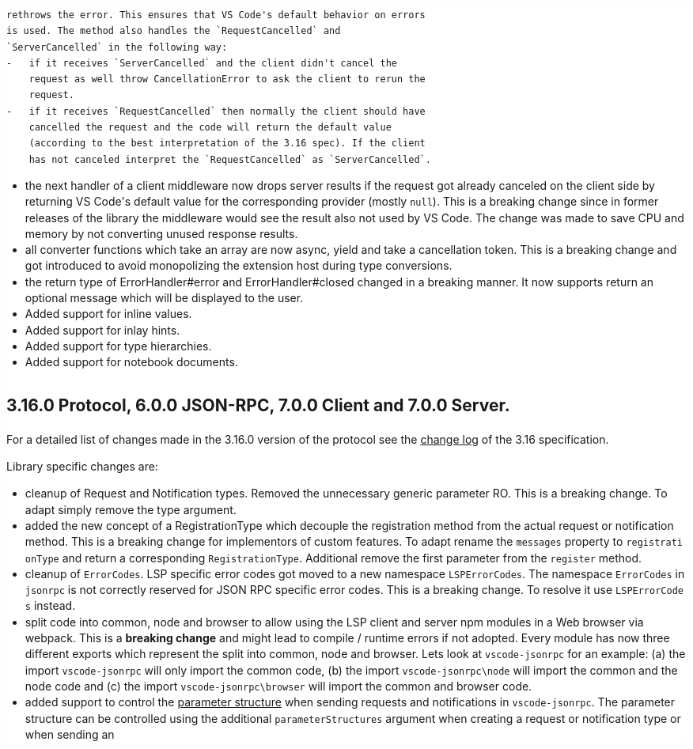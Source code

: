     rethrows the error. This ensures that VS Code's default behavior on errors
    is used. The method also handles the `RequestCancelled` and
    `ServerCancelled` in the following way:
    -   if it receives `ServerCancelled` and the client didn't cancel the
        request as well throw CancellationError to ask the client to rerun the
        request.
    -   if it receives `RequestCancelled` then normally the client should have
        cancelled the request and the code will return the default value
        (according to the best interpretation of the 3.16 spec). If the client
        has not canceled interpret the `RequestCancelled` as `ServerCancelled`.
-   the next handler of a client middleware now drops server results if the
    request got already canceled on the client side by returning VS Code's
    default value for the corresponding provider (mostly `null`). This is a
    breaking change since in former releases of the library the middleware would
    see the result also not used by VS Code. The change was made to save CPU and
    memory by not converting unused response results.
-   all converter functions which take an array are now async, yield and take a
    cancellation token. This is a breaking change and got introduced to avoid
    monopolizing the extension host during type conversions.
-   the return type of ErrorHandler#error and ErrorHandler#closed changed in a
    breaking manner. It now supports return an optional message which will be
    displayed to the user.
-   Added support for inline values.
-   Added support for inlay hints.
-   Added support for type hierarchies.
-   Added support for notebook documents.

## 3.16.0 Protocol, 6.0.0 JSON-RPC, 7.0.0 Client and 7.0.0 Server.

For a detailed list of changes made in the 3.16.0 version of the protocol see
the
[change log](https://microsoft.github.io/language-server-protocol/specifications/specification-3-16/#version_3_16_0)
of the 3.16 specification.

Library specific changes are:

-   cleanup of Request and Notification types. Removed the unnecessary generic
    parameter RO. This is a breaking change. To adapt simply remove the type
    argument.
-   added the new concept of a RegistrationType which decouple the registration
    method from the actual request or notification method. This is a breaking
    change for implementors of custom features. To adapt rename the `messages`
    property to `registrationType` and return a corresponding
    `RegistrationType`. Additional remove the first parameter from the
    `register` method.
-   cleanup of `ErrorCodes`. LSP specific error codes got moved to a new
    namespace `LSPErrorCodes`. The namespace `ErrorCodes` in `jsonrpc` is not
    correctly reserved for JSON RPC specific error codes. This is a breaking
    change. To resolve it use `LSPErrorCodes` instead.
-   split code into common, node and browser to allow using the LSP client and
    server npm modules in a Web browser via webpack. This is a **breaking
    change** and might lead to compile / runtime errors if not adopted. Every
    module has now three different exports which represent the split into
    common, node and browser. Lets look at `vscode-jsonrpc` for an example: (a)
    the import `vscode-jsonrpc` will only import the common code, (b) the import
    `vscode-jsonrpc\node` will import the common and the node code and (c) the
    import `vscode-jsonrpc\browser` will import the common and browser code.
-   added support to control the
    [parameter structure](https://www.jsonrpc.org/specification#parameter_structures)
    when sending requests and notifications in `vscode-jsonrpc`. The parameter
    structure can be controlled using the additional `parameterStructures`
    argument when creating a request or notification type or when sending an